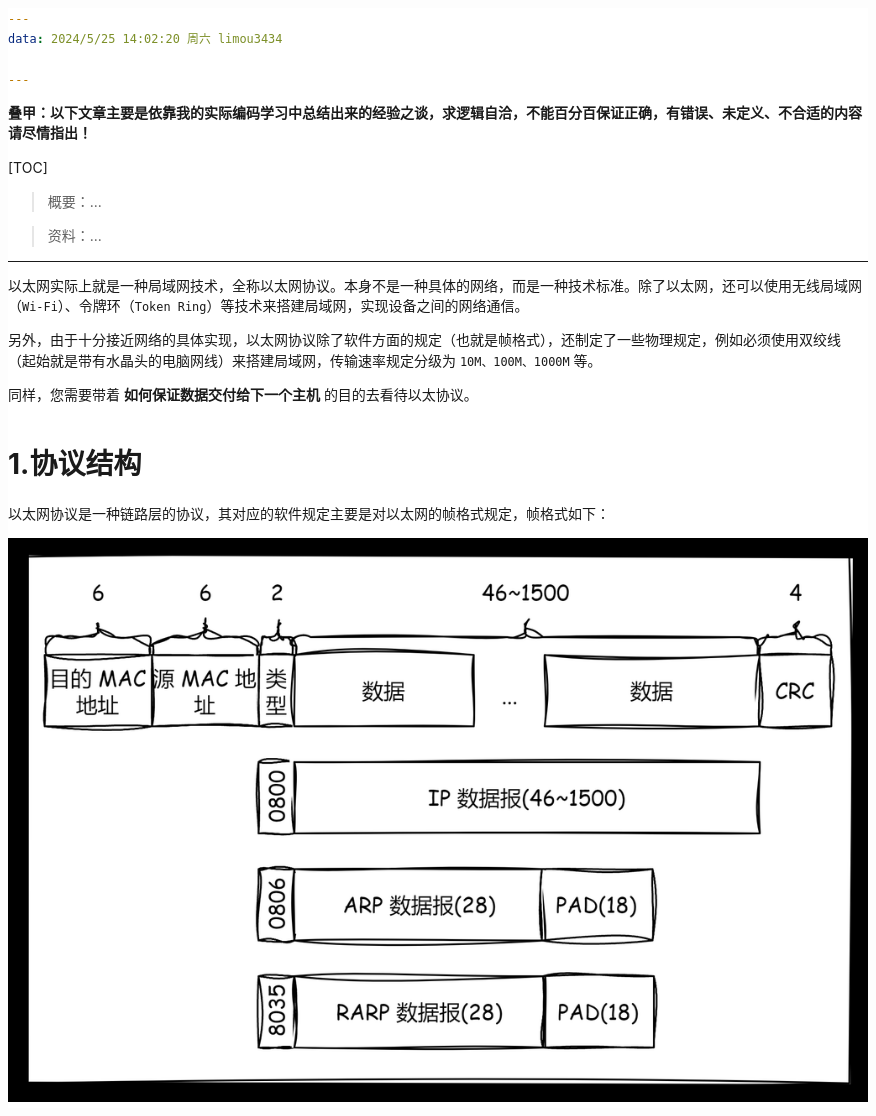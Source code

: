 ```yaml
---
data: 2024/5/25 14:02:20 周六 limou3434

---
```


**叠甲：以下文章主要是依靠我的实际编码学习中总结出来的经验之谈，求逻辑自洽，不能百分百保证正确，有错误、未定义、不合适的内容请尽情指出！**

[TOC]

>   概要：...

>   资料：...

---

以太网实际上就是一种局域网技术，全称以太网协议。本身不是一种具体的网络，而是一种技术标准。除了以太网，还可以使用无线局域网（`Wi-Fi`）、令牌环（`Token Ring`）等技术来搭建局域网，实现设备之间的网络通信。

另外，由于十分接近网络的具体实现，以太网协议除了软件方面的规定（也就是帧格式），还制定了一些物理规定，例如必须使用双绞线（起始就是带有水晶头的电脑网线）来搭建局域网，传输速率规定分级为 `10M、100M、1000M` 等。

同样，您需要带着 **如何保证数据交付给下一个主机** 的目的去看待以太协议。

# 1.协议结构

以太网协议是一种链路层的协议，其对应的软件规定主要是对以太网的帧格式规定，帧格式如下：

![1716977937215](./assets/1716977937215.jpg)
